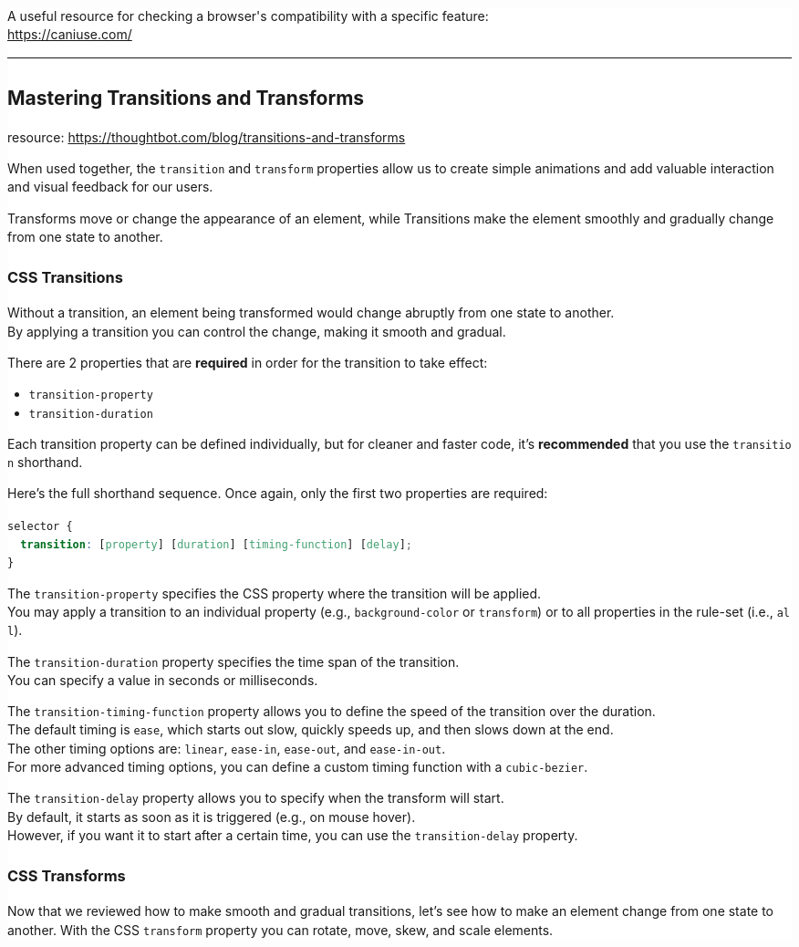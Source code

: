 A useful resource for checking a browser's compatibility with a specific feature:    
https://caniuse.com/

---

## Mastering Transitions and Transforms

resource: https://thoughtbot.com/blog/transitions-and-transforms  

When used together, the `transition` and `transform` properties allow us to create simple animations and add valuable interaction and visual feedback for our users.  

Transforms move or change the appearance of an element, while Transitions make the element smoothly and gradually change from one state to another.  

### CSS Transitions

Without a transition, an element being transformed would change abruptly from one state to another.   
By applying a transition you can control the change, making it smooth and gradual.  

There are 2 properties that are **required** in order for the transition to take effect:
- `transition-property`
- `transition-duration`

Each transition property can be defined individually, but for cleaner and faster code, it’s **recommended** that you use the `transition` shorthand.  

Here’s the full shorthand sequence. Once again, only the first two properties are required:
```css
selector {
  transition: [property] [duration] [timing-function] [delay];
}
```  

The `transition-property` specifies the CSS property where the transition will be applied.   
You may apply a transition to an individual property (e.g., `background-color` or `transform`) or to all properties in the rule-set (i.e., `all`).  

The `transition-duration` property specifies the time span of the transition.  
You can specify a value in seconds or milliseconds.  

The `transition-timing-function` property allows you to define the speed of the transition over the duration.  
The default timing is `ease`, which starts out slow, quickly speeds up, and then slows down at the end.  
The other timing options are: `linear`, `ease-in`, `ease-out`, and `ease-in-out`.  
For more advanced timing options, you can define a custom timing function with a `cubic-bezier`.  

The `transition-delay` property allows you to specify when the transform will start.  
By default, it starts as soon as it is triggered (e.g., on mouse hover).  
However, if you want it to start after a certain time, you can use the `transition-delay` property.

### CSS Transforms

Now that we reviewed how to make smooth and gradual transitions, let’s see how to make an element change from one state to another. 
With the CSS `transform` property you can rotate, move, skew, and scale elements.  
